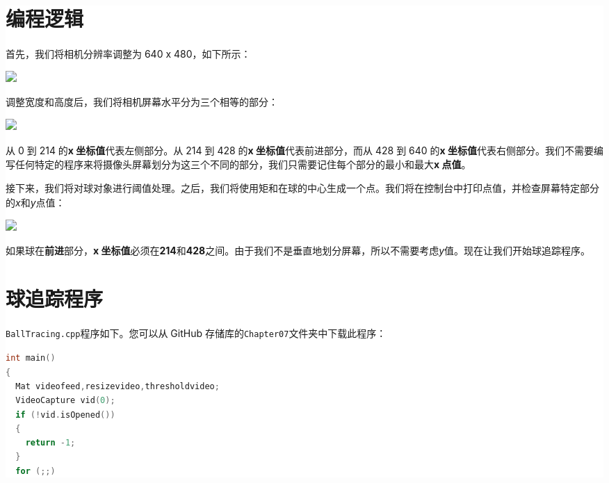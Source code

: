 # 编程逻辑

首先，我们将相机分辨率调整为 640 x 480，如下所示：

![](https://github.com/OpenDocCN/freelearn-c-cpp-pt2-zh/raw/master/docs/hsn-rbt-prog-cpp/img/573110e3-d48d-4160-a850-58337f40e3d3.png)

调整宽度和高度后，我们将相机屏幕水平分为三个相等的部分：

![](https://github.com/OpenDocCN/freelearn-c-cpp-pt2-zh/raw/master/docs/hsn-rbt-prog-cpp/img/58b91348-dc48-4cff-a1e8-39b77c1dd6f4.png)

从 0 到 214 的**x 坐标值**代表左侧部分。从 214 到 428 的**x 坐标值**代表前进部分，而从 428 到 640 的**x 坐标值**代表右侧部分。我们不需要编写任何特定的程序来将摄像头屏幕划分为这三个不同的部分，我们只需要记住每个部分的最小和最大**x 点值**。

接下来，我们将对球对象进行阈值处理。之后，我们将使用矩和在球的中心生成一个点。我们将在控制台中打印点值，并检查屏幕特定部分的*x*和*y*点值：

![](https://github.com/OpenDocCN/freelearn-c-cpp-pt2-zh/raw/master/docs/hsn-rbt-prog-cpp/img/f14fbb93-e742-4108-b319-a23790fa82b9.png)

如果球在**前进**部分，**x 坐标值**必须在**214**和**428**之间。由于我们不是垂直地划分屏幕，所以不需要考虑*y*值。现在让我们开始球追踪程序。

# 球追踪程序

`BallTracing.cpp`程序如下。您可以从 GitHub 存储库的`Chapter07`文件夹中下载此程序：

```cpp
int main()
{
  Mat videofeed,resizevideo,thresholdvideo;
  VideoCapture vid(0);
  if (!vid.isOpened())
  {
    return -1;
  } 
  for (;;)
